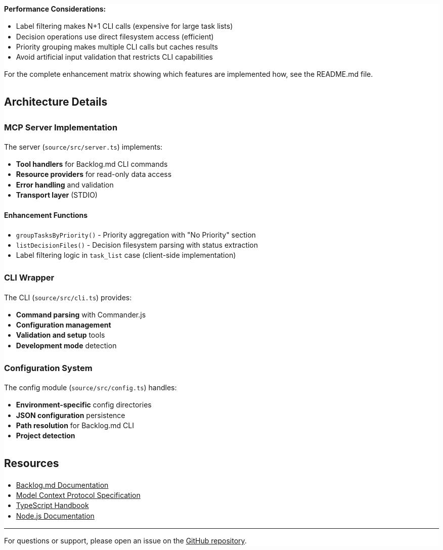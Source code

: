 **Performance Considerations:**
- Label filtering makes N+1 CLI calls (expensive for large task lists)
- Decision operations use direct filesystem access (efficient)
- Priority grouping makes multiple CLI calls but caches results
- Avoid artificial input validation that restricts CLI capabilities

For the complete enhancement matrix showing which features are implemented how, see the README.md file.

## Architecture Details

### MCP Server Implementation

The server (`source/src/server.ts`) implements:
- **Tool handlers** for Backlog.md CLI commands
- **Resource providers** for read-only data access
- **Error handling** and validation
- **Transport layer** (STDIO)

#### Enhancement Functions
- `groupTasksByPriority()` - Priority aggregation with "No Priority" section
- `listDecisionFiles()` - Decision filesystem parsing with status extraction
- Label filtering logic in `task_list` case (client-side implementation)

### CLI Wrapper

The CLI (`source/src/cli.ts`) provides:
- **Command parsing** with Commander.js
- **Configuration management**
- **Validation and setup** tools
- **Development mode** detection

### Configuration System

The config module (`source/src/config.ts`) handles:
- **Environment-specific** config directories
- **JSON configuration** persistence
- **Path resolution** for Backlog.md CLI
- **Project detection**

## Resources

- [Backlog.md Documentation](https://github.com/MrLesk/Backlog.md)
- [Model Context Protocol Specification](https://modelcontextprotocol.io/)
- [TypeScript Handbook](https://www.typescriptlang.org/docs/)
- [Node.js Documentation](https://nodejs.org/docs/)

---

For questions or support, please open an issue on the [GitHub repository](https://github.com/radleta/Backlog.md-mcp/issues).